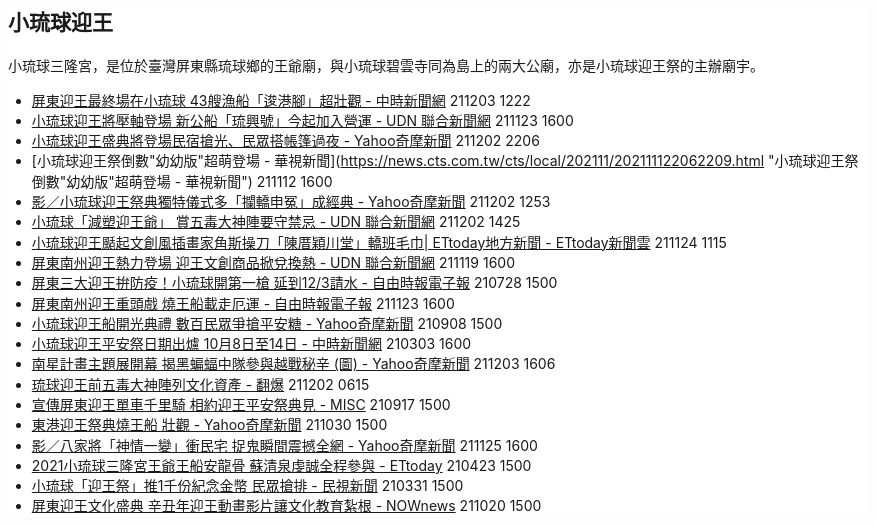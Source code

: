 ## 小琉球迎王

小琉球三隆宮，是位於臺灣屏東縣琉球鄉的王爺廟，與小琉球碧雲寺同為島上的兩大公廟，亦是小琉球迎王祭的主辦廟宇。
- [屏東迎王最終場在小琉球 43艘漁船「逡港腳」超壯觀 - 中時新聞網](https://www.chinatimes.com/realtimenews/20211203002446-260405 "屏東迎王最終場在小琉球 43艘漁船「逡港腳」超壯觀 - 中時新聞網") 211203 1222
- [小琉球迎王將壓軸登場 新公船「琉興號」今起加入營運 - UDN 聯合新聞網](https://udn.com/news/story/7266/5910611 "小琉球迎王將壓軸登場 新公船「琉興號」今起加入營運 - UDN 聯合新聞網") 211123 1600
- [小琉球迎王盛典將登場民宿搶光、民眾搭帳篷過夜 - Yahoo奇摩新聞](https://tw.tv.yahoo.com/news-video/%E5%B0%8F%E7%90%89%E7%90%83%E8%BF%8E%E7%8E%8B%E7%9B%9B%E5%85%B8%E5%B0%87%E7%99%BB%E5%A0%B4-%E6%B0%91%E5%AE%BF%E6%90%B6%E5%85%89-%E6%B0%91%E7%9C%BE%E6%90%AD%E5%B8%B3%E7%AF%B7%E9%81%8E%E5%A4%9C-140030927.html "小琉球迎王盛典將登場民宿搶光、民眾搭帳篷過夜 - Yahoo奇摩新聞") 211202 2206
- [小琉球迎王祭倒數"幼幼版"超萌登場 - 華視新聞](https://news.cts.com.tw/cts/local/202111/202111122062209.html "小琉球迎王祭倒數"幼幼版"超萌登場 - 華視新聞") 211112 1600
- [影／小琉球迎王祭典獨特儀式多「攔轎申冤」成經典 - Yahoo奇摩新聞](https://tw.tv.yahoo.com/life-news/%E5%BD%B1-%E5%B0%8F%E7%90%89%E7%90%83%E8%BF%8E%E7%8E%8B%E7%A5%AD%E5%85%B8%E7%8D%A8%E7%89%B9%E5%84%80%E5%BC%8F%E5%A4%9A-%E6%94%94%E8%BD%8E%E7%94%B3%E5%86%A4-%E6%88%90%E7%B6%93%E5%85%B8-042901458.html "影／小琉球迎王祭典獨特儀式多「攔轎申冤」成經典 - Yahoo奇摩新聞") 211202 1253
- [小琉球「減塑迎王爺」 賞五毒大神陣要守禁忌 - UDN 聯合新聞網](https://udn.com/news/story/7327/5932725?from=udn-catelistnews_ch2 "小琉球「減塑迎王爺」 賞五毒大神陣要守禁忌 - UDN 聯合新聞網") 211202 1425
- [小琉球迎王颳起文創風插畫家角斯操刀「陳厝穎川堂」轎班毛巾| ETtoday地方新聞 - ETtoday新聞雲](https://www.ettoday.net/news/20211124/2130590.htm "小琉球迎王颳起文創風插畫家角斯操刀「陳厝穎川堂」轎班毛巾| ETtoday地方新聞 - ETtoday新聞雲") 211124 1115
- [屏東南州迎王熱力登場 迎王文創商品掀兌換熱 - UDN 聯合新聞網](https://udn.com/news/story/7327/5902755 "屏東南州迎王熱力登場 迎王文創商品掀兌換熱 - UDN 聯合新聞網") 211119 1600
- [屏東三大迎王拚防疫！小琉球開第一槍 延到12/3請水 - 自由時報電子報](https://news.ltn.com.tw/news/life/breakingnews/3618595 "屏東三大迎王拚防疫！小琉球開第一槍 延到12/3請水 - 自由時報電子報") 210728 1500
- [屏東南州迎王重頭戲 燒王船載走厄運 - 自由時報電子報](https://news.ltn.com.tw/news/life/paper/1486064 "屏東南州迎王重頭戲 燒王船載走厄運 - 自由時報電子報") 211123 1600
- [小琉球迎王船開光典禮 數百民眾爭搶平安糖 - Yahoo奇摩新聞](https://tw.news.yahoo.com/%E5%B0%8F%E7%90%89%E7%90%83%E8%BF%8E%E7%8E%8B%E8%88%B9%E9%96%8B%E5%85%89%E5%85%B8%E7%A6%AE-%E6%95%B8%E7%99%BE%E6%B0%91%E7%9C%BE%E7%88%AD%E6%90%B6%E5%B9%B3%E5%AE%89%E7%B3%96-100035352.html "小琉球迎王船開光典禮 數百民眾爭搶平安糖 - Yahoo奇摩新聞") 210908 1500
- [小琉球迎王平安祭日期出爐 10月8日至14日 - 中時新聞網](https://www.chinatimes.com/realtimenews/20210303005345-260421 "小琉球迎王平安祭日期出爐 10月8日至14日 - 中時新聞網") 210303 1600
- [南星計畫主題展開幕 揭黑蝙蝠中隊參與越戰秘辛 (圖) - Yahoo奇摩新聞](https://tw.news.yahoo.com/%E5%8D%97%E6%98%9F%E8%A8%88%E7%95%AB%E4%B8%BB%E9%A1%8C%E5%B1%95%E9%96%8B%E5%B9%95-%E6%8F%AD%E9%BB%91%E8%9D%99%E8%9D%A0%E4%B8%AD%E9%9A%8A%E5%8F%83%E8%88%87%E8%B6%8A%E6%88%B0%E7%A7%98%E8%BE%9B-%E5%9C%96-080610728.html "南星計畫主題展開幕 揭黑蝙蝠中隊參與越戰秘辛 (圖) - Yahoo奇摩新聞") 211203 1606
- [琉球迎王前五毒大神陣列文化資產 - 翻爆](https://turnnewsapp.com/tw/scenery/246704.html "琉球迎王前五毒大神陣列文化資產 - 翻爆") 211202 0615
- [宣傳屏東迎王單車千里騎 相約迎王平安祭典見 - MISC](https://udn.com/news/story/7327/5754194 "宣傳屏東迎王單車千里騎 相約迎王平安祭典見 - MISC") 210917 1500
- [東港迎王祭典燒王船 壯觀 - Yahoo奇摩新聞](https://tw.news.yahoo.com/%E6%9D%B1%E6%B8%AF%E8%BF%8E%E7%8E%8B%E7%A5%AD%E5%85%B8%E7%87%92%E7%8E%8B%E8%88%B9-%E5%A3%AF%E8%A7%80-143524482.html "東港迎王祭典燒王船 壯觀 - Yahoo奇摩新聞") 211030 1500
- [影／八家將「神情一變」衝民宅 捉鬼瞬間震撼全網 - Yahoo奇摩新聞](https://tw.news.yahoo.com/%E5%BD%B1-%E5%85%AB%E5%AE%B6%E5%B0%87-%E7%A5%9E%E6%83%85-%E8%AE%8A-%E8%A1%9D%E6%B0%91%E5%AE%85-063946004.html "影／八家將「神情一變」衝民宅 捉鬼瞬間震撼全網 - Yahoo奇摩新聞") 211125 1600
- [2021小琉球三隆宮王爺王船安龍骨 蘇清泉虔誠全程參與 - ETtoday](https://www.ettoday.net/news/20210423/1966986.htm "2021小琉球三隆宮王爺王船安龍骨 蘇清泉虔誠全程參與 - ETtoday") 210423 1500
- [小琉球「迎王祭」推1千份紀念金幣 民眾搶排 - 民視新聞](https://www.ftvnews.com.tw/news/detail/2021331U05M1 "小琉球「迎王祭」推1千份紀念金幣 民眾搶排 - 民視新聞") 210331 1500
- [屏東迎王文化盛典 辛丑年迎王動畫影片讓文化教育紮根 - NOWnews](https://www.nownews.com/news/5416421 "屏東迎王文化盛典 辛丑年迎王動畫影片讓文化教育紮根 - NOWnews") 211020 1500
